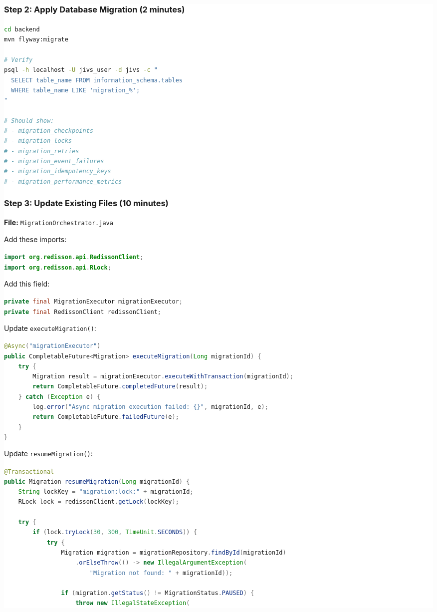 ### Step 2: Apply Database Migration (2 minutes)

```bash
cd backend
mvn flyway:migrate

# Verify
psql -h localhost -U jivs_user -d jivs -c "
  SELECT table_name FROM information_schema.tables
  WHERE table_name LIKE 'migration_%';
"

# Should show:
# - migration_checkpoints
# - migration_locks
# - migration_retries
# - migration_event_failures
# - migration_idempotency_keys
# - migration_performance_metrics
```

### Step 3: Update Existing Files (10 minutes)

**File:** `MigrationOrchestrator.java`

Add these imports:
```java
import org.redisson.api.RedissonClient;
import org.redisson.api.RLock;
```

Add this field:
```java
private final MigrationExecutor migrationExecutor;
private final RedissonClient redissonClient;
```

Update `executeMigration()`:
```java
@Async("migrationExecutor")
public CompletableFuture<Migration> executeMigration(Long migrationId) {
    try {
        Migration result = migrationExecutor.executeWithTransaction(migrationId);
        return CompletableFuture.completedFuture(result);
    } catch (Exception e) {
        log.error("Async migration execution failed: {}", migrationId, e);
        return CompletableFuture.failedFuture(e);
    }
}
```

Update `resumeMigration()`:
```java
@Transactional
public Migration resumeMigration(Long migrationId) {
    String lockKey = "migration:lock:" + migrationId;
    RLock lock = redissonClient.getLock(lockKey);

    try {
        if (lock.tryLock(30, 300, TimeUnit.SECONDS)) {
            try {
                Migration migration = migrationRepository.findById(migrationId)
                    .orElseThrow(() -> new IllegalArgumentException(
                        "Migration not found: " + migrationId));

                if (migration.getStatus() != MigrationStatus.PAUSED) {
                    throw new IllegalStateException(
```
